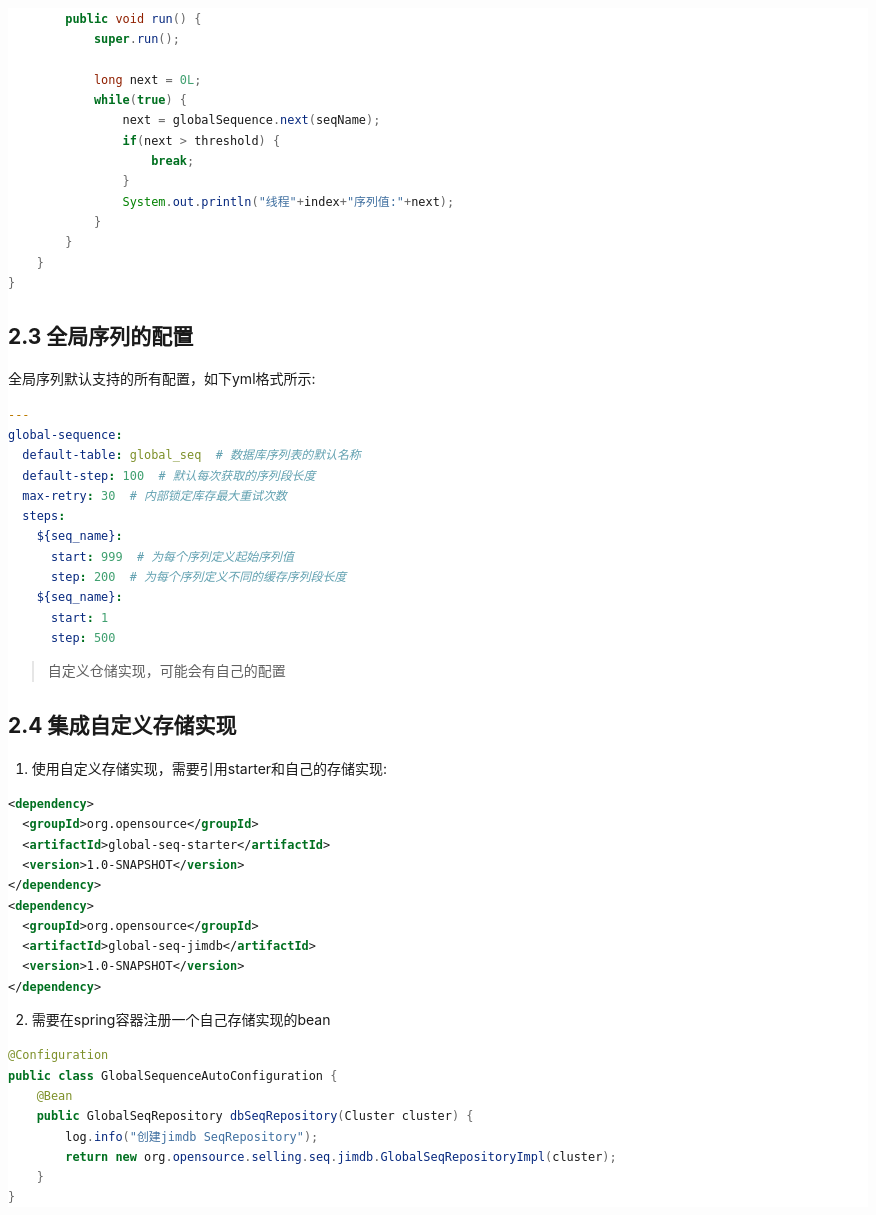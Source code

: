 ```java
        public void run() {
            super.run();

            long next = 0L;
            while(true) {
                next = globalSequence.next(seqName);
                if(next > threshold) {
                    break;
                }
                System.out.println("线程"+index+"序列值:"+next);
            }
        }
    }
}
```

## 2.3 全局序列的配置
全局序列默认支持的所有配置，如下yml格式所示: 
```yml
---
global-sequence:
  default-table: global_seq  # 数据库序列表的默认名称
  default-step: 100  # 默认每次获取的序列段长度
  max-retry: 30  # 内部锁定库存最大重试次数
  steps:
    ${seq_name}: 
      start: 999  # 为每个序列定义起始序列值
      step: 200  # 为每个序列定义不同的缓存序列段长度
    ${seq_name}:
      start: 1
      step: 500
```
> 自定义仓储实现，可能会有自己的配置

## 2.4 集成自定义存储实现
1. 使用自定义存储实现，需要引用starter和自己的存储实现:
```xml
<dependency>
  <groupId>org.opensource</groupId>
  <artifactId>global-seq-starter</artifactId>
  <version>1.0-SNAPSHOT</version>
</dependency>
<dependency>
  <groupId>org.opensource</groupId>
  <artifactId>global-seq-jimdb</artifactId>
  <version>1.0-SNAPSHOT</version>
</dependency>
```
2. 需要在spring容器注册一个自己存储实现的bean
```java
@Configuration
public class GlobalSequenceAutoConfiguration {
    @Bean
    public GlobalSeqRepository dbSeqRepository(Cluster cluster) {
        log.info("创建jimdb SeqRepository");
        return new org.opensource.selling.seq.jimdb.GlobalSeqRepositoryImpl(cluster);
    }
}
```
